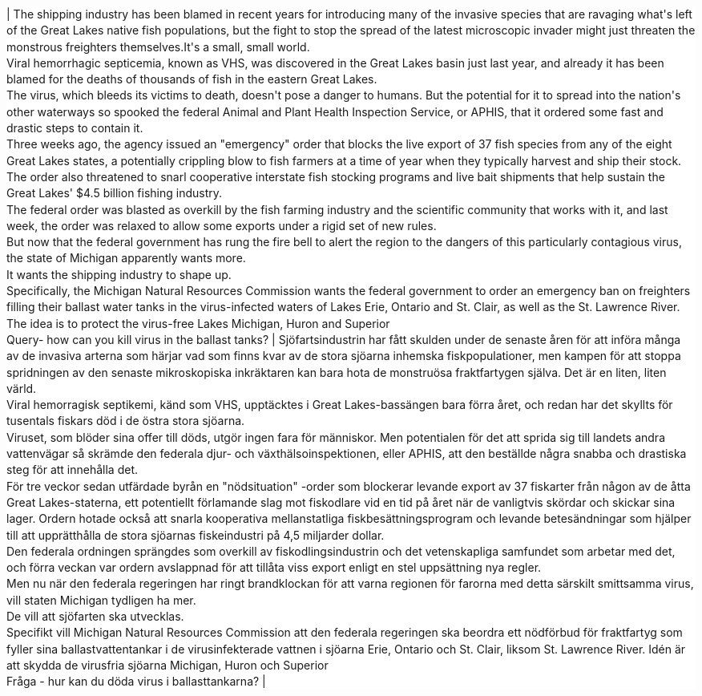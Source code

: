 | The shipping industry has been blamed in recent years for introducing many of the invasive species that are ravaging what's left of the Great Lakes native fish populations, but the fight to stop the spread of the latest microscopic invader might just threaten the monstrous freighters themselves.It's a small, small world.<br/>Viral hemorrhagic septicemia, known as VHS, was discovered in the Great Lakes basin just last year, and already it has been blamed for the deaths of thousands of fish in the eastern Great Lakes.<br/>The virus, which bleeds its victims to death, doesn't pose a danger to humans. But the potential for it to spread into the nation's other waterways so spooked the federal Animal and Plant Health Inspection Service, or APHIS, that it ordered some fast and drastic steps to contain it.<br/>Three weeks ago, the agency issued an "emergency" order that blocks the live export of 37 fish species from any of the eight Great Lakes states, a potentially crippling blow to fish farmers at a time of year when they typically harvest and ship their stock. The order also threatened to snarl cooperative interstate fish stocking programs and live bait shipments that help sustain the Great Lakes' $4.5 billion fishing industry.<br/>The federal order was blasted as overkill by the fish farming industry and the scientific community that works with it, and last week, the order was relaxed to allow some exports under a rigid set of new rules.<br/>But now that the federal government has rung the fire bell to alert the region to the dangers of this particularly contagious virus, the state of Michigan apparently wants more.<br/>It wants the shipping industry to shape up.<br/>Specifically, the Michigan Natural Resources Commission wants the federal government to order an emergency ban on freighters filling their ballast water tanks in the virus-infected waters of Lakes Erie, Ontario and St. Clair, as well as the St. Lawrence River. The idea is to protect the virus-free Lakes Michigan, Huron and Superior<br/>Query- how can you kill virus in the ballast tanks? | Sjöfartsindustrin har fått skulden under de senaste åren för att införa många av de invasiva arterna som härjar vad som finns kvar av de stora sjöarna inhemska fiskpopulationer, men kampen för att stoppa spridningen av den senaste mikroskopiska inkräktaren kan bara hota de monstruösa fraktfartygen själva. Det är en liten, liten värld.<br/>Viral hemorragisk septikemi, känd som VHS, upptäcktes i Great Lakes-bassängen bara förra året, och redan har det skyllts för tusentals fiskars död i de östra stora sjöarna.<br/>Viruset, som blöder sina offer till döds, utgör ingen fara för människor. Men potentialen för det att sprida sig till landets andra vattenvägar så skrämde den federala djur- och växthälsoinspektionen, eller APHIS, att den beställde några snabba och drastiska steg för att innehålla det.<br/>För tre veckor sedan utfärdade byrån en "nödsituation" -order som blockerar levande export av 37 fiskarter från någon av de åtta Great Lakes-staterna, ett potentiellt förlamande slag mot fiskodlare vid en tid på året när de vanligtvis skördar och skickar sina lager. Ordern hotade också att snarla kooperativa mellanstatliga fiskbesättningsprogram och levande betesändningar som hjälper till att upprätthålla de stora sjöarnas fiskeindustri på 4,5 miljarder dollar.<br/>Den federala ordningen sprängdes som overkill av fiskodlingsindustrin och det vetenskapliga samfundet som arbetar med det, och förra veckan var ordern avslappnad för att tillåta viss export enligt en stel uppsättning nya regler.<br/>Men nu när den federala regeringen har ringt brandklockan för att varna regionen för farorna med detta särskilt smittsamma virus, vill staten Michigan tydligen ha mer.<br/>De vill att sjöfarten ska utvecklas.<br/>Specifikt vill Michigan Natural Resources Commission att den federala regeringen ska beordra ett nödförbud för fraktfartyg som fyller sina ballastvattentankar i de virusinfekterade vattnen i sjöarna Erie, Ontario och St. Clair, liksom St. Lawrence River. Idén är att skydda de virusfria sjöarna Michigan, Huron och Superior<br/>Fråga - hur kan du döda virus i ballasttankarna? |